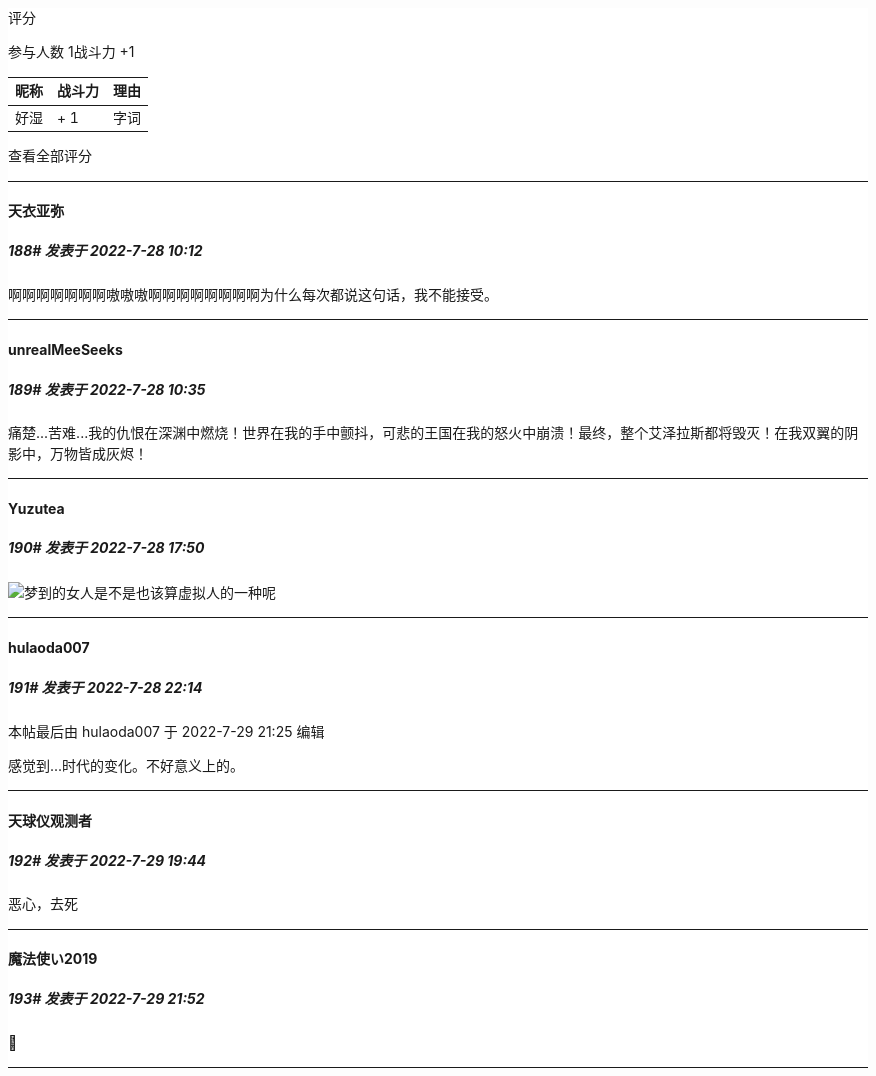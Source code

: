 评分

 参与人数 1战斗力 +1

|昵称|战斗力|理由|
|----|---|---|
| 好湿| + 1|字词|

查看全部评分

*****

####  天衣亚弥  
##### 188#       发表于 2022-7-28 10:12

啊啊啊啊啊啊啊嗷嗷嗷啊啊啊啊啊啊啊啊为什么每次都说这句话，我不能接受。

*****

####  unrealMeeSeeks  
##### 189#       发表于 2022-7-28 10:35

痛楚...苦难...我的仇恨在深渊中燃烧！世界在我的手中颤抖，可悲的王国在我的怒火中崩溃！最终，整个艾泽拉斯都将毁灭！在我双翼的阴影中，万物皆成灰烬！

*****

####  Yuzutea  
##### 190#       发表于 2022-7-28 17:50

<img src="https://static.saraba1st.com/image/smiley/face2017/012.png" referrerpolicy="no-referrer">梦到的女人是不是也该算虚拟人的一种呢

*****

####  hulaoda007  
##### 191#       发表于 2022-7-28 22:14

 本帖最后由 hulaoda007 于 2022-7-29 21:25 编辑 

感觉到...时代的变化。不好意义上的。

*****

####  天球仪观测者  
##### 192#       发表于 2022-7-29 19:44

恶心，去死

*****

####  魔法使い2019  
##### 193#       发表于 2022-7-29 21:52

🤔

*****
